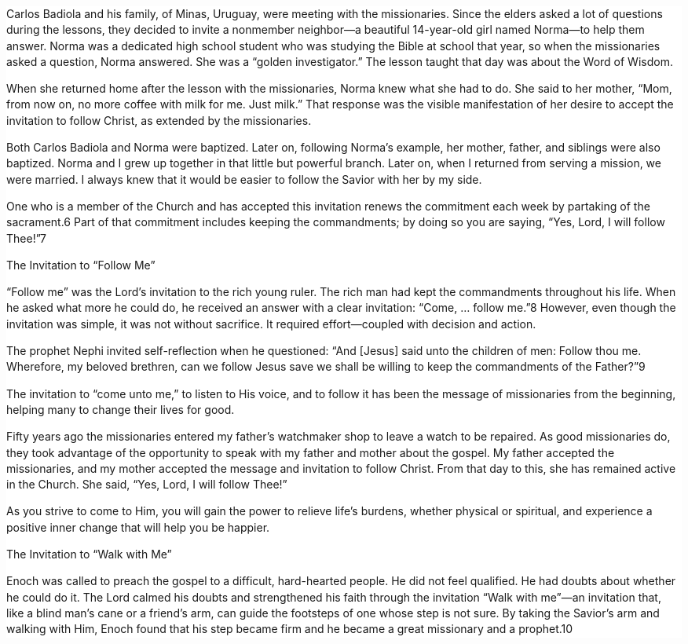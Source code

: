 Carlos Badiola and his family, of Minas, Uruguay, were meeting with the missionaries. Since the elders asked a lot of questions during the lessons, they decided to invite a nonmember neighbor—a beautiful 14-year-old girl named Norma—to help them answer. Norma was a dedicated high school student who was studying the Bible at school that year, so when the missionaries asked a question, Norma answered. She was a “golden investigator.” The lesson taught that day was about the Word of Wisdom.

When she returned home after the lesson with the missionaries, Norma knew what she had to do. She said to her mother, “Mom, from now on, no more coffee with milk for me. Just milk.” That response was the visible manifestation of her desire to accept the invitation to follow Christ, as extended by the missionaries.

Both Carlos Badiola and Norma were baptized. Later on, following Norma’s example, her mother, father, and siblings were also baptized. Norma and I grew up together in that little but powerful branch. Later on, when I returned from serving a mission, we were married. I always knew that it would be easier to follow the Savior with her by my side.

One who is a member of the Church and has accepted this invitation renews the commitment each week by partaking of the sacrament.6 Part of that commitment includes keeping the commandments; by doing so you are saying, “Yes, Lord, I will follow Thee!”7







The Invitation to “Follow Me”



“Follow me” was the Lord’s invitation to the rich young ruler. The rich man had kept the commandments throughout his life. When he asked what more he could do, he received an answer with a clear invitation: “Come, … follow me.”8 However, even though the invitation was simple, it was not without sacrifice. It required effort—coupled with decision and action.

The prophet Nephi invited self-reflection when he questioned: “And [Jesus] said unto the children of men: Follow thou me. Wherefore, my beloved brethren, can we follow Jesus save we shall be willing to keep the commandments of the Father?”9

The invitation to “come unto me,” to listen to His voice, and to follow it has been the message of missionaries from the beginning, helping many to change their lives for good.

Fifty years ago the missionaries entered my father’s watchmaker shop to leave a watch to be repaired. As good missionaries do, they took advantage of the opportunity to speak with my father and mother about the gospel. My father accepted the missionaries, and my mother accepted the message and invitation to follow Christ. From that day to this, she has remained active in the Church. She said, “Yes, Lord, I will follow Thee!”

As you strive to come to Him, you will gain the power to relieve life’s burdens, whether physical or spiritual, and experience a positive inner change that will help you be happier.







The Invitation to “Walk with Me”





Enoch was called to preach the gospel to a difficult, hard-hearted people. He did not feel qualified. He had doubts about whether he could do it. The Lord calmed his doubts and strengthened his faith through the invitation “Walk with me”—an invitation that, like a blind man’s cane or a friend’s arm, can guide the footsteps of one whose step is not sure. By taking the Savior’s arm and walking with Him, Enoch found that his step became firm and he became a great missionary and a prophet.10
